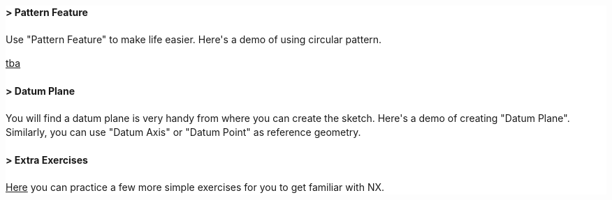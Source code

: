 #### > Pattern Feature

Use "Pattern Feature" to make life easier. Here's a demo of using circular pattern.

[tba](#)

#### > Datum Plane

You will find a datum plane is very handy from where you can create the sketch. Here's a demo of creating "Datum Plane". Similarly, you can use "Datum Axis" or "Datum Point" as reference geometry.

#### > Extra Exercises

[Here](https://www.slideshare.net/P1666/multiviews) you can practice a few more simple exercises for you to get familiar with NX.